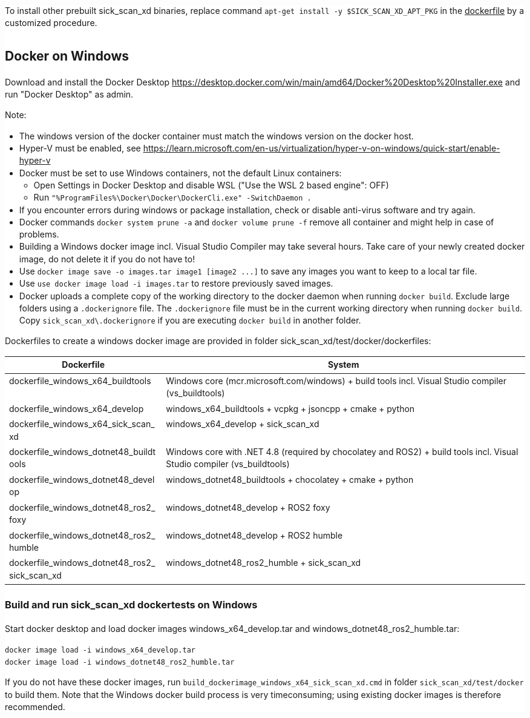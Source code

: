 To install other prebuilt sick_scan_xd binaries, replace command `apt-get install -y $SICK_SCAN_XD_APT_PKG` in the [dockerfile](dockerfiles/dockerfile_linux_ros1_noetic_sick_scan_xd) by a customized procedure.

## Docker on Windows

Download and install the Docker Desktop https://desktop.docker.com/win/main/amd64/Docker%20Desktop%20Installer.exe and run "Docker Desktop" as admin.

Note:
* The windows version of the docker container must match the windows version on the docker host.
* Hyper-V must be enabled, see https://learn.microsoft.com/en-us/virtualization/hyper-v-on-windows/quick-start/enable-hyper-v
* Docker must be set to use Windows containers, not the default Linux containers:
   * Open Settings in Docker Desktop and disable WSL ("Use the WSL 2 based engine": OFF)
   * Run `"%ProgramFiles%\Docker\Docker\DockerCli.exe" -SwitchDaemon .`
* If you encounter errors during windows or package installation, check or disable anti-virus software and try again.
* Docker commands `docker system prune -a` and `docker volume prune -f` remove all container and might help in case of problems.
* Building a Windows docker image incl. Visual Studio Compiler may take several hours. Take care of your newly created docker image, do not delete it if you do not have to!
* Use `docker image save -o images.tar image1 [image2 ...]` to save any images you want to keep to a local tar file.
* Use `use docker image load -i images.tar` to restore previously saved images.
* Docker uploads a complete copy of the working directory to the docker daemon when running `docker build`. Exclude large folders using a `.dockerignore` file. The `.dockerignore` file must be in the current working directory when running `docker build`. Copy `sick_scan_xd\.dockerignore` if you are executing `docker build` in another folder.

Dockerfiles to create a windows docker image are provided in folder sick_scan_xd/test/docker/dockerfiles:

| Dockerfile                                    | System                                                                                                                  |
| --------------------------------------------- | ----------------------------------------------------------------------------------------------------------------------- |
| dockerfile_windows_x64_buildtools             | Windows core (mcr.microsoft.com/windows) + build tools incl. Visual Studio compiler (vs_buildtools)                     |
| dockerfile_windows_x64_develop                | windows_x64_buildtools + vcpkg + jsoncpp + cmake + python                                                               |
| dockerfile_windows_x64_sick_scan_xd           | windows_x64_develop + sick_scan_xd                                                                                      |
| dockerfile_windows_dotnet48_buildtools        | Windows core with .NET 4.8 (required by chocolatey and ROS2) + build tools incl. Visual Studio compiler (vs_buildtools) |
| dockerfile_windows_dotnet48_develop           | windows_dotnet48_buildtools + chocolatey + cmake + python                                                               |
| dockerfile_windows_dotnet48_ros2_foxy         | windows_dotnet48_develop + ROS2 foxy                                                                                    |
| dockerfile_windows_dotnet48_ros2_humble       | windows_dotnet48_develop + ROS2 humble                                                                                  |
| dockerfile_windows_dotnet48_ros2_sick_scan_xd | windows_dotnet48_ros2_humble + sick_scan_xd                                                                             |

### Build and run sick_scan_xd dockertests on Windows

Start docker desktop and load docker images windows_x64_develop.tar and windows_dotnet48_ros2_humble.tar:
```
docker image load -i windows_x64_develop.tar
docker image load -i windows_dotnet48_ros2_humble.tar
```
If you do not have these docker images, run `build_dockerimage_windows_x64_sick_scan_xd.cmd` in folder `sick_scan_xd/test/docker` to build them. Note that the Windows docker build process is very timeconsuming; using existing docker images is therefore recommended.
